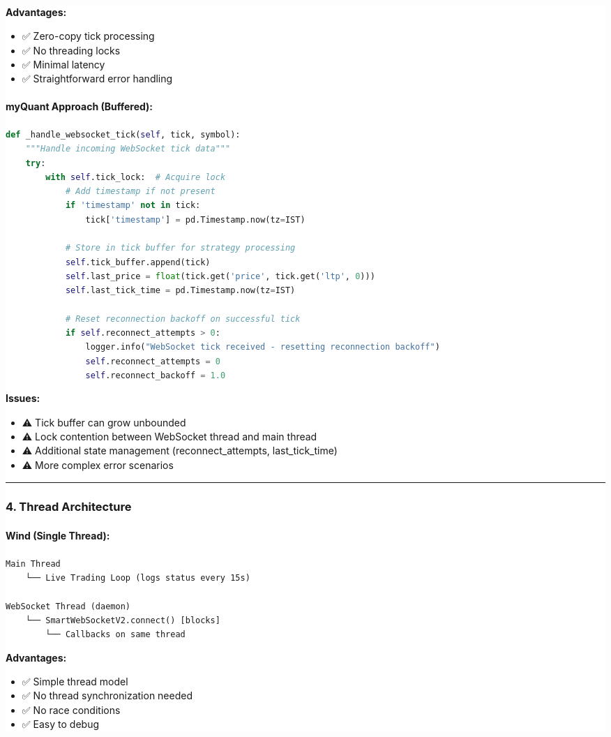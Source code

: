 **Advantages:**
- ✅ Zero-copy tick processing
- ✅ No threading locks
- ✅ Minimal latency
- ✅ Straightforward error handling

#### **myQuant Approach (Buffered):**
```python
def _handle_websocket_tick(self, tick, symbol):
    """Handle incoming WebSocket tick data"""
    try:
        with self.tick_lock:  # Acquire lock
            # Add timestamp if not present
            if 'timestamp' not in tick:
                tick['timestamp'] = pd.Timestamp.now(tz=IST)
            
            # Store in tick buffer for strategy processing
            self.tick_buffer.append(tick)
            self.last_price = float(tick.get('price', tick.get('ltp', 0)))
            self.last_tick_time = pd.Timestamp.now(tz=IST)
            
            # Reset reconnection backoff on successful tick
            if self.reconnect_attempts > 0:
                logger.info("WebSocket tick received - resetting reconnection backoff")
                self.reconnect_attempts = 0
                self.reconnect_backoff = 1.0
```

**Issues:**
- ⚠️ Tick buffer can grow unbounded
- ⚠️ Lock contention between WebSocket thread and main thread
- ⚠️ Additional state management (reconnect_attempts, last_tick_time)
- ⚠️ More complex error scenarios

---

### **4. Thread Architecture**

#### **Wind (Single Thread):**
```
Main Thread
    └── Live Trading Loop (logs status every 15s)

WebSocket Thread (daemon)
    └── SmartWebSocketV2.connect() [blocks]
        └── Callbacks on same thread
```

**Advantages:**
- ✅ Simple thread model
- ✅ No thread synchronization needed
- ✅ No race conditions
- ✅ Easy to debug
